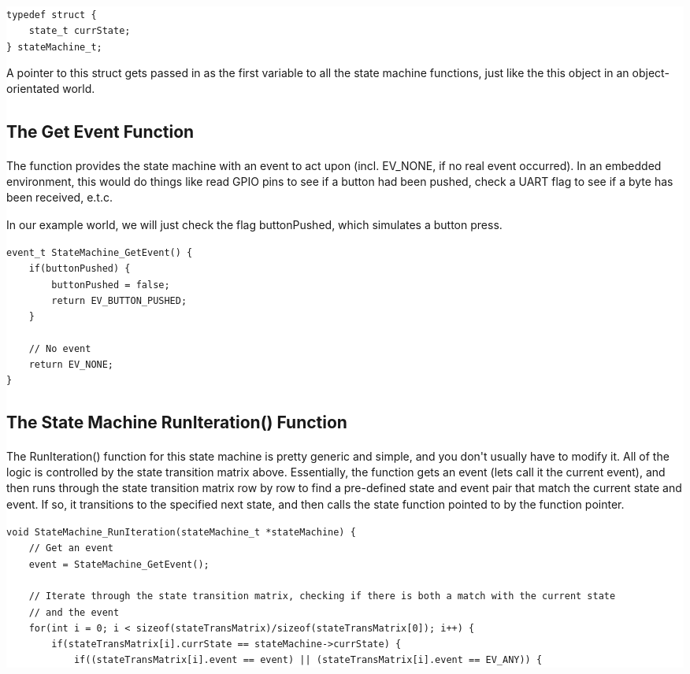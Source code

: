 
    
    typedef struct {
        state_t currState;
    } stateMachine_t;




A pointer to this struct gets passed in as the first variable to all the state machine functions, just like the this object in an object-orientated world.




## The Get Event Function




The function provides the state machine with an event to act upon (incl. EV_NONE, if no real event occurred). In an embedded environment, this would do things like read GPIO pins to see if a button had been pushed, check a UART flag to see if a byte has been received, e.t.c.




In our example world, we will just check the flag buttonPushed, which simulates a button press.



    
    event_t StateMachine_GetEvent() {
        if(buttonPushed) {
            buttonPushed = false;
            return EV_BUTTON_PUSHED;
        }
    
        // No event
        return EV_NONE;
    }




## The State Machine RunIteration() Function




The RunIteration() function for this state machine is pretty generic and simple, and you don't usually have to modify it. All of the logic is controlled by the state transition matrix above. Essentially, the function gets an event (lets call it the current event), and then runs through the state transition matrix row by row to find a pre-defined state and event pair that match the current state and event. If so, it transitions to the specified next state, and then calls the state function pointed to by the function pointer.



    
    void StateMachine_RunIteration(stateMachine_t *stateMachine) {
        // Get an event
        event = StateMachine_GetEvent();
    
        // Iterate through the state transition matrix, checking if there is both a match with the current state
        // and the event
        for(int i = 0; i < sizeof(stateTransMatrix)/sizeof(stateTransMatrix[0]); i++) {
            if(stateTransMatrix[i].currState == stateMachine->currState) {
                if((stateTransMatrix[i].event == event) || (stateTransMatrix[i].event == EV_ANY)) {
    